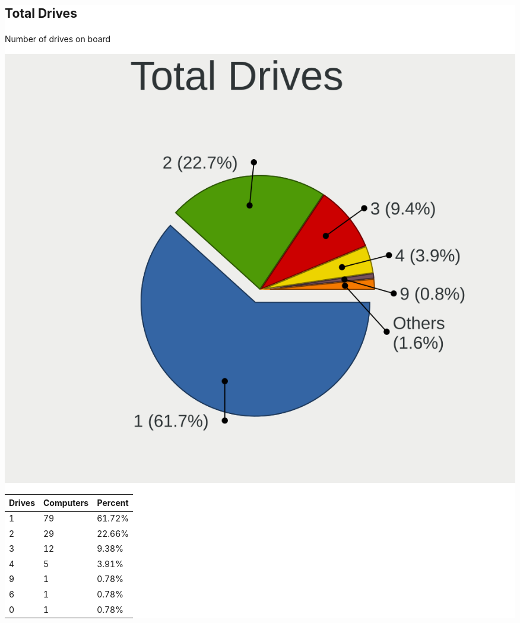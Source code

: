 Total Drives
------------

Number of drives on board

![Total Drives](./images/pie_chart/node_total_drives.svg)


| Drives | Computers | Percent |
|--------|-----------|---------|
| 1      | 79        | 61.72%  |
| 2      | 29        | 22.66%  |
| 3      | 12        | 9.38%   |
| 4      | 5         | 3.91%   |
| 9      | 1         | 0.78%   |
| 6      | 1         | 0.78%   |
| 0      | 1         | 0.78%   |
